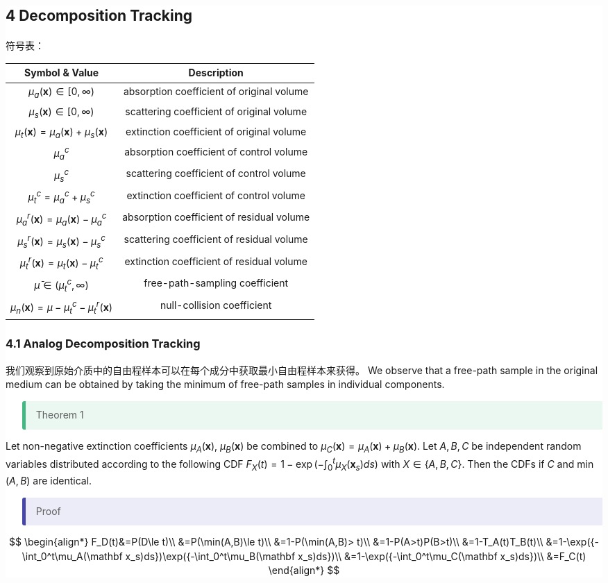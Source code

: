 ## 4 Decomposition Tracking

符号表：

|                    Symbol & Value                    |                Description                |
| :--------------------------------------------------: | :---------------------------------------: |
|           $\mu_a(\mathbf x)\in[0,\infty)$            | absorption coefficient of original volume |
|           $\mu_s(\mathbf x)\in[0,\infty)$            | scattering coefficient of original volume |
| $\mu_t(\mathbf x)=\mu_a(\mathbf x)+\mu_s(\mathbf x)$ | extinction coefficient of original volume |
|                      $\mu_a^c$                       | absorption coefficient of control volume  |
|                      $\mu_s^c$                       | scattering coefficient of control volume  |
|              $\mu_t^c=\mu_a^c+\mu_s^c$               | extinction coefficient of control volume  |
|    $\mu_a^r(\mathbf x)=\mu_a(\mathbf x)-\mu_a^c$     | absorption coefficient of residual volume |
|    $\mu_s^r(\mathbf x)=\mu_s(\mathbf x)-\mu_s^c$     | scattering coefficient of residual volume |
|    $\mu_t^r(\mathbf x)=\mu_t(\mathbf x)-\mu_t^c$     | extinction coefficient of residual volume |
|             $\bar\mu\in(\mu_t^c,\infty)$             |      free-path-sampling coefficient       |
|  $\mu_n(\mathbf x)=\mu-\mu_t^c-\mu_t^r(\mathbf x)$   |        null-collision coefficient         |

### 4.1 Analog Decomposition Tracking

我们观察到原始介质中的自由程样本可以在每个成分中获取最小自由程样本来获得。
We observe that a free-path sample in the original medium can be obtained by taking the minimum of free-path samples in individual components.

<blockquote style="border-left: 5px solid #42b983; border-radius: 3px 0 0 3px; padding: 10px 15px; background-color: rgba(66, 185, 131, 0.1)">
	Theorem 1
</blockquote>

Let non-negative extinction coefficients $\mu_A(\mathbf x)$, $\mu_B(\mathbf x)$ be combined to $\mu_C(\mathbf x)=\mu_A(\mathbf x)+\mu_B(\mathbf x)$. Let $A,B,C$ be independent random variables distributed according to the following CDF $F_X(t)=1-\exp({-\int_0^t\mu_X(\mathbf x_s)ds})$ with $X\in\{A,B,C\}$. Then the CDFs if $C$ and $\min(A,B)$ are identical.

<blockquote style="border-left: 5px solid #4545aa; border-radius: 3px 0 0 3px; padding: 10px 15px; background-color: rgba(70, 70, 188, 0.1)">
    Proof
</blockquote>

$$
\begin{align*}
F_D(t)&=P(D\le t)\\
&=P(\min(A,B)\le t)\\
&=1-P(\min(A,B)> t)\\
&=1-P(A>t)P(B>t)\\
&=1-T_A(t)T_B(t)\\
&=1-\exp({-\int_0^t\mu_A(\mathbf x_s)ds})\exp({-\int_0^t\mu_B(\mathbf x_s)ds})\\
&=1-\exp({-\int_0^t\mu_C(\mathbf x_s)ds})\\
&=F_C(t)
\end{align*}
$$
